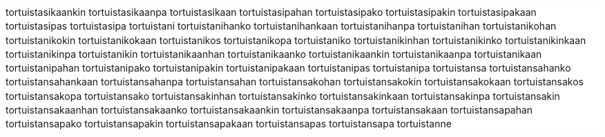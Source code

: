 tortuistasikaankin
tortuistasikaanpa
tortuistasikaan
tortuistasipahan
tortuistasipako
tortuistasipakin
tortuistasipakaan
tortuistasipas
tortuistasipa
tortuistani
tortuistanihanko
tortuistanihankaan
tortuistanihanpa
tortuistanihan
tortuistanikohan
tortuistanikokin
tortuistanikokaan
tortuistanikos
tortuistanikopa
tortuistaniko
tortuistanikinhan
tortuistanikinko
tortuistanikinkaan
tortuistanikinpa
tortuistanikin
tortuistanikaanhan
tortuistanikaanko
tortuistanikaankin
tortuistanikaanpa
tortuistanikaan
tortuistanipahan
tortuistanipako
tortuistanipakin
tortuistanipakaan
tortuistanipas
tortuistanipa
tortuistansa
tortuistansahanko
tortuistansahankaan
tortuistansahanpa
tortuistansahan
tortuistansakohan
tortuistansakokin
tortuistansakokaan
tortuistansakos
tortuistansakopa
tortuistansako
tortuistansakinhan
tortuistansakinko
tortuistansakinkaan
tortuistansakinpa
tortuistansakin
tortuistansakaanhan
tortuistansakaanko
tortuistansakaankin
tortuistansakaanpa
tortuistansakaan
tortuistansapahan
tortuistansapako
tortuistansapakin
tortuistansapakaan
tortuistansapas
tortuistansapa
tortuistanne
